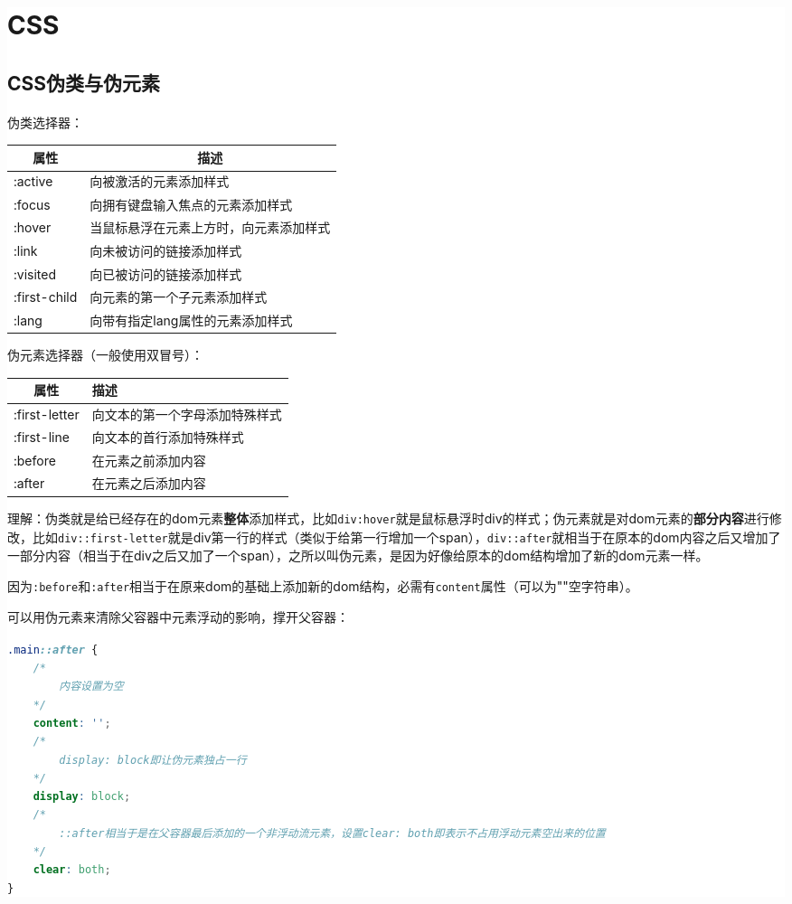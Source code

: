 # CSS

## CSS伪类与伪元素

伪类选择器：

| 属性         | 描述                                   |
| ------------ | -------------------------------------- |
| :active      | 向被激活的元素添加样式                 |
| :focus       | 向拥有键盘输入焦点的元素添加样式       |
| :hover       | 当鼠标悬浮在元素上方时，向元素添加样式 |
| :link        | 向未被访问的链接添加样式               |
| :visited     | 向已被访问的链接添加样式               |
| :first-child | 向元素的第一个子元素添加样式           |
| :lang        | 向带有指定lang属性的元素添加样式       |

伪元素选择器（一般使用双冒号）：

| 属性          | 描述                           |
| ------------- | :----------------------------- |
| :first-letter | 向文本的第一个字母添加特殊样式 |
| :first-line   | 向文本的首行添加特殊样式       |
| :before       | 在元素之前添加内容             |
| :after        | 在元素之后添加内容             |

理解：伪类就是给已经存在的dom元素**整体**添加样式，比如`div:hover`就是鼠标悬浮时div的样式；伪元素就是对dom元素的**部分内容**进行修改，比如`div::first-letter`就是div第一行的样式（类似于给第一行增加一个span），`div::after`就相当于在原本的dom内容之后又增加了一部分内容（相当于在div之后又加了一个span），之所以叫伪元素，是因为好像给原本的dom结构增加了新的dom元素一样。

因为`:before`和`:after`相当于在原来dom的基础上添加新的dom结构，必需有`content`属性（可以为""空字符串）。

可以用伪元素来清除父容器中元素浮动的影响，撑开父容器：

~~~CSS
.main::after {
    /*
        内容设置为空
    */
    content: '';
    /*
        display: block即让伪元素独占一行
    */
    display: block;
    /*
        ::after相当于是在父容器最后添加的一个非浮动流元素，设置clear: both即表示不占用浮动元素空出来的位置
    */
    clear: both;
}
~~~
